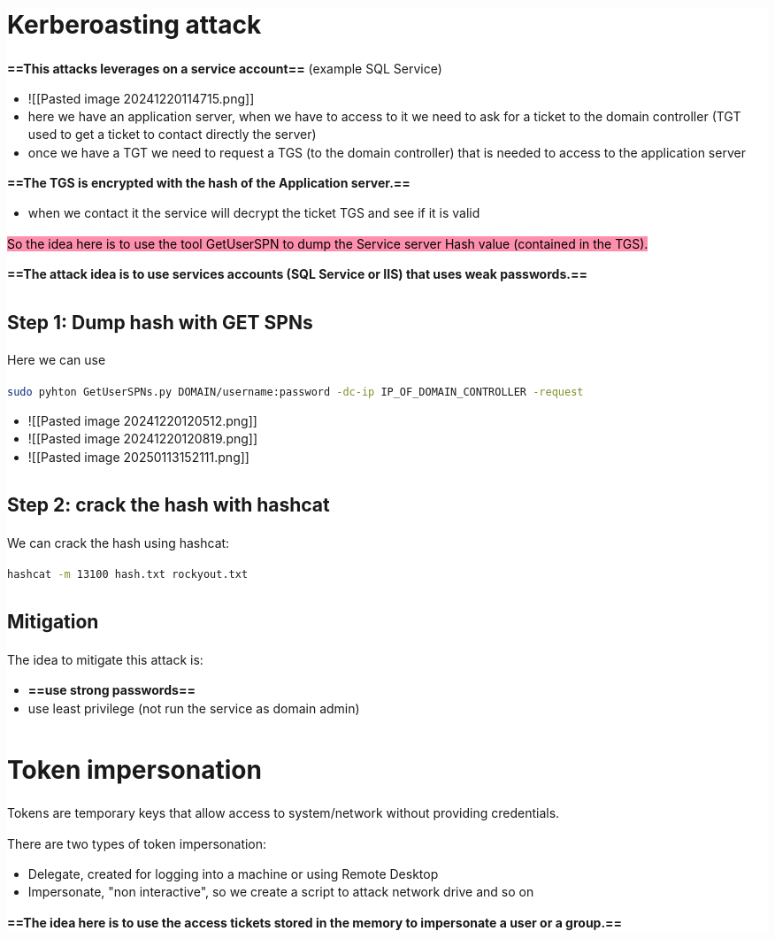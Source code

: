 
# Kerberoasting attack

**==This attacks leverages on a service account==** (example SQL Service)
- ![[Pasted image 20241220114715.png]]
- here we have an application server, when we have to access to it we need to ask for a ticket to the domain controller (TGT used to get a ticket to contact directly the server)
- once we have a TGT we need to request a TGS (to the domain controller) that is needed to access to the application server

**==The TGS is encrypted with the hash of the Application server.==**
- when we contact it the service will decrypt the ticket TGS and see if it is valid

<mark style="background: #FF5582A6;">So the idea here is to use the tool GetUserSPN to dump the Service server Hash value (contained in the TGS).</mark>


**==The attack idea is to use services accounts (SQL Service or IIS) that uses weak passwords.==**

## Step 1: Dump hash with GET SPNs
Here we can use 
```bash
sudo pyhton GetUserSPNs.py DOMAIN/username:password -dc-ip IP_OF_DOMAIN_CONTROLLER -request
```
- ![[Pasted image 20241220120512.png]]
- ![[Pasted image 20241220120819.png]]
- ![[Pasted image 20250113152111.png]]


## Step 2: crack the hash with hashcat
We can crack the hash using hashcat:
```bash
hashcat -m 13100 hash.txt rockyout.txt
```



## Mitigation
The idea to mitigate this attack is:
- **==use strong passwords==**
- use least privilege (not run the service as domain admin)


# Token impersonation 
Tokens are temporary keys that allow access to system/network without providing credentials. 

There are two types of token  impersonation:
- Delegate, created for logging into a machine or using Remote Desktop
- Impersonate, "non interactive", so we create a script to attack network drive and so on


**==The idea here is to use the access tickets stored in the memory to impersonate a user or a group.==**
